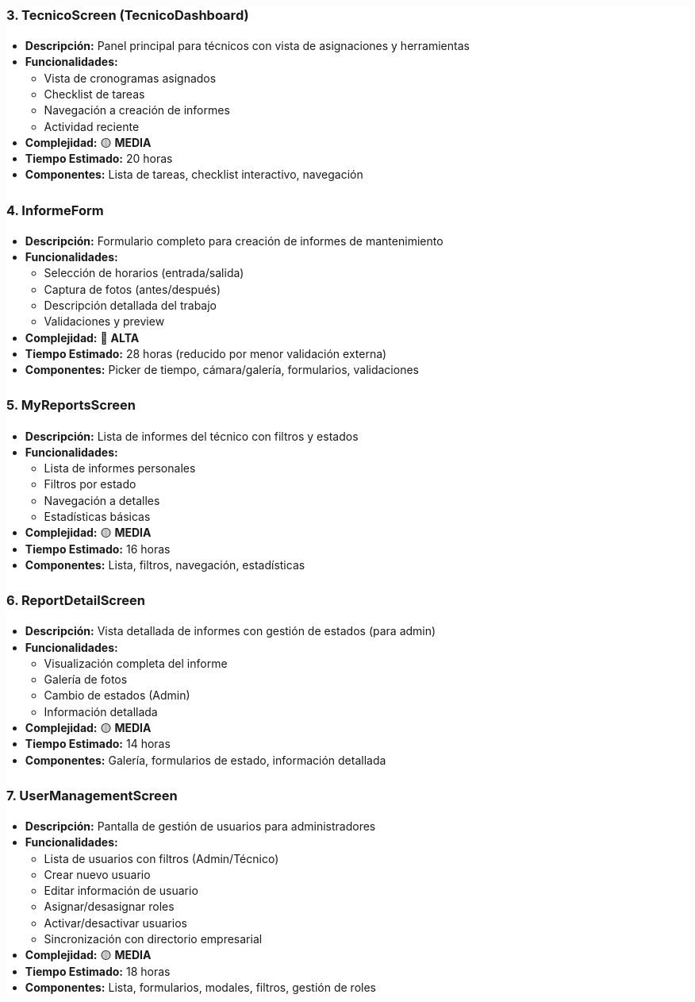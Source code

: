 ### 3. **TecnicoScreen (TecnicoDashboard)**
- **Descripción:** Panel principal para técnicos con vista de asignaciones y herramientas
- **Funcionalidades:**
  - Vista de cronogramas asignados
  - Checklist de tareas
  - Navegación a creación de informes
  - Actividad reciente
- **Complejidad:** 🟡 **MEDIA**
- **Tiempo Estimado:** 20 horas
- **Componentes:** Lista de tareas, checklist interactivo, navegación

### 4. **InformeForm**
- **Descripción:** Formulario completo para creación de informes de mantenimiento
- **Funcionalidades:**
  - Selección de horarios (entrada/salida)
  - Captura de fotos (antes/después)
  - Descripción detallada del trabajo
  - Validaciones y preview
- **Complejidad:** 🔴 **ALTA**
- **Tiempo Estimado:** 28 horas (reducido por menor validación externa)
- **Componentes:** Picker de tiempo, cámara/galería, formularios, validaciones

### 5. **MyReportsScreen**
- **Descripción:** Lista de informes del técnico con filtros y estados
- **Funcionalidades:**
  - Lista de informes personales
  - Filtros por estado
  - Navegación a detalles
  - Estadísticas básicas
- **Complejidad:** 🟡 **MEDIA**
- **Tiempo Estimado:** 16 horas
- **Componentes:** Lista, filtros, navegación, estadísticas

### 6. **ReportDetailScreen**
- **Descripción:** Vista detallada de informes con gestión de estados (para admin)
- **Funcionalidades:**
  - Visualización completa del informe
  - Galería de fotos
  - Cambio de estados (Admin)
  - Información detallada
- **Complejidad:** 🟡 **MEDIA**
- **Tiempo Estimado:** 14 horas
- **Componentes:** Galería, formularios de estado, información detallada

### 7. **UserManagementScreen**
- **Descripción:** Pantalla de gestión de usuarios para administradores
- **Funcionalidades:**
  - Lista de usuarios con filtros (Admin/Técnico)
  - Crear nuevo usuario
  - Editar información de usuario
  - Asignar/desasignar roles
  - Activar/desactivar usuarios
  - Sincronización con directorio empresarial
- **Complejidad:** 🟡 **MEDIA**
- **Tiempo Estimado:** 18 horas
- **Componentes:** Lista, formularios, modales, filtros, gestión de roles
